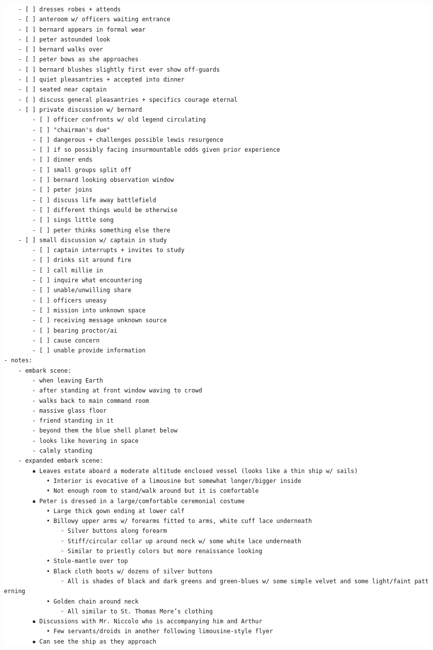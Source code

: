         - [ ] dresses robes + attends
        - [ ] anteroom w/ officers waiting entrance
        - [ ] bernard appears in formal wear
        - [ ] peter astounded look
        - [ ] bernard walks over
        - [ ] peter bows as she approaches
        - [ ] bernard blushes slightly first ever show off-guards
        - [ ] quiet pleasantries + accepted into dinner
        - [ ] seated near captain
        - [ ] discuss general pleasantries + specifics courage eternal
        - [ ] private discussion w/ bernard
            - [ ] officer confronts w/ old legend circulating
            - [ ] "chairman's due"
            - [ ] dangerous + challenges possible lewis resurgence
            - [ ] if so possibly facing insurmountable odds given prior experience
            - [ ] dinner ends
            - [ ] small groups split off
            - [ ] bernard looking observation window
            - [ ] peter joins
            - [ ] discuss life away battlefield
            - [ ] different things would be otherwise
            - [ ] sings little song
            - [ ] peter thinks something else there
        - [ ] small discussion w/ captain in study
            - [ ] captain interrupts + invites to study
            - [ ] drinks sit around fire
            - [ ] call millie in
            - [ ] inquire what encountering
            - [ ] unable/unwilling share
            - [ ] officers uneasy
            - [ ] mission into unknown space
            - [ ] receiving message unknown source
            - [ ] bearing proctor/ai
            - [ ] cause concern
            - [ ] unable provide information
    - notes:
        - embark scene:
            - when leaving Earth
            - after standing at front window waving to crowd
            - walks back to main command room
            - massive glass floor
            - friend standing in it
            - beyond them the blue shell planet below
            - looks like hovering in space
            - calmly standing
        - expanded embark scene:
            ▪ Leaves estate aboard a moderate altitude enclosed vessel (looks like a thin ship w/ sails)
                • Interior is evocative of a limousine but somewhat longer/bigger inside
                • Not enough room to stand/walk around but it is comfortable
            ▪ Peter is dressed in a large/comfortable ceremonial costume
                • Large thick gown ending at lower calf
                • Billowy upper arms w/ forearms fitted to arms, white cuff lace underneath
                    ◦ Silver buttons along forearm
                    ◦ Stiff/circular collar up around neck w/ some white lace underneath
                    ◦ Similar to priestly colors but more renaissance looking
                • Stole-mantle over top
                • Black cloth boots w/ dozens of silver buttons
                    ◦ All is shades of black and dark greens and green-blues w/ some simple velvet and some light/faint patterning
                • Golden chain around neck
                    ◦ All similar to St. Thomas More’s clothing
            ▪ Discussions with Mr. Niccolo who is accompanying him and Arthur
                • Few servants/droids in another following limousine-style flyer
            ▪ Can see the ship as they approach